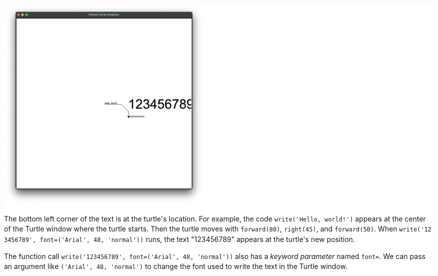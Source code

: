 [<img src="https://raw.githubusercontent.com/asweigart/simple-turtle-tutorial-for-python/refs/heads/master/screenshot_write_hello.webp" style="width: 400px"/>](https://raw.githubusercontent.com/asweigart/simple-turtle-tutorial-for-python/refs/heads/master/screenshot_write_hello.webp)

The bottom left corner of the text is at the turtle's location. For example, the code `write('Hello, world!')` appears at the center of the Turtle window where the turtle starts. Then the turtle moves with `forward(80)`, `right(45)`, and `forward(50)`. When `write('123456789', font=('Arial', 48, 'normal'))` runs, the text "123456789" appears at the turtle's new position.

The function call `write('123456789', font=('Arial', 48, 'normal'))` also has a *keyword parameter* named  `font=`. We can pass an argument like `('Arial', 48, 'normal')` to change the font used to write the text in the Turtle window.
